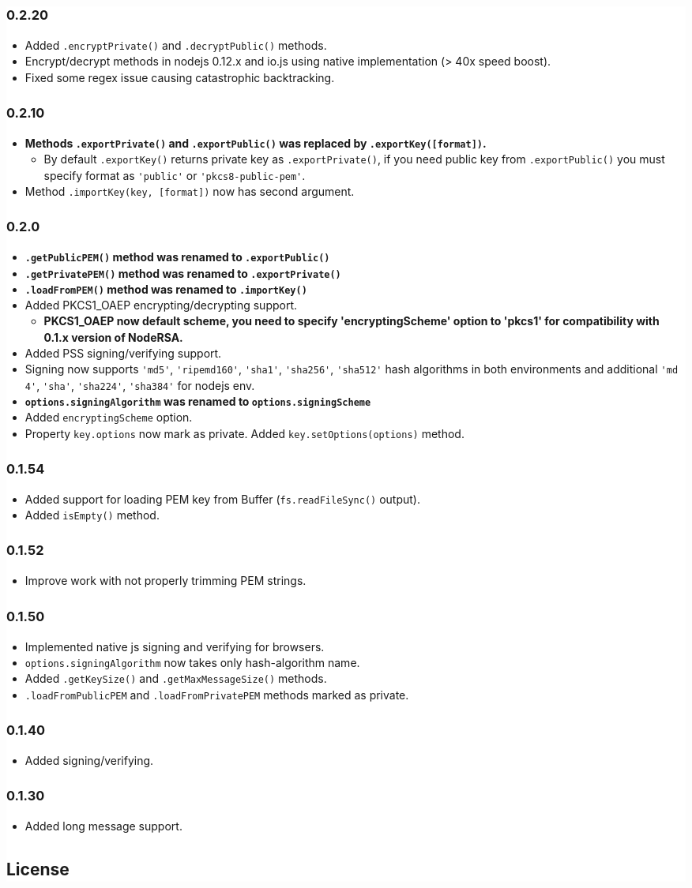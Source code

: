 ### 0.2.20
 * Added `.encryptPrivate()` and `.decryptPublic()` methods.
 * Encrypt/decrypt methods in nodejs 0.12.x and io.js using native implementation (> 40x speed boost).
 * Fixed some regex issue causing catastrophic backtracking.

### 0.2.10
 * **Methods `.exportPrivate()` and `.exportPublic()` was replaced by `.exportKey([format])`.**
    * By default `.exportKey()` returns private key as `.exportPrivate()`, if you need public key from `.exportPublic()` you must specify format as `'public'` or `'pkcs8-public-pem'`.
 * Method `.importKey(key, [format])` now has second argument.

### 0.2.0
 * **`.getPublicPEM()` method was renamed to `.exportPublic()`**
 * **`.getPrivatePEM()` method was renamed to `.exportPrivate()`**
 * **`.loadFromPEM()` method was renamed to `.importKey()`**
 * Added PKCS1_OAEP encrypting/decrypting support.
     * **PKCS1_OAEP now default scheme, you need to specify 'encryptingScheme' option to 'pkcs1' for compatibility with 0.1.x version of NodeRSA.**
 * Added PSS signing/verifying support.
 * Signing now supports `'md5'`, `'ripemd160'`, `'sha1'`, `'sha256'`, `'sha512'` hash algorithms in both environments
 and additional `'md4'`, `'sha'`, `'sha224'`, `'sha384'` for nodejs env.
 * **`options.signingAlgorithm` was renamed to `options.signingScheme`**
 * Added `encryptingScheme` option.
 * Property `key.options` now mark as private. Added `key.setOptions(options)` method.


### 0.1.54
 * Added support for loading PEM key from Buffer (`fs.readFileSync()` output).
 * Added `isEmpty()` method.

### 0.1.52
 * Improve work with not properly trimming PEM strings.

### 0.1.50
 * Implemented native js signing and verifying for browsers.
 * `options.signingAlgorithm` now takes only hash-algorithm name.
 * Added `.getKeySize()` and `.getMaxMessageSize()` methods.
 * `.loadFromPublicPEM` and `.loadFromPrivatePEM` methods marked as private.

### 0.1.40
 * Added signing/verifying.

### 0.1.30
 * Added long message support.


## License
